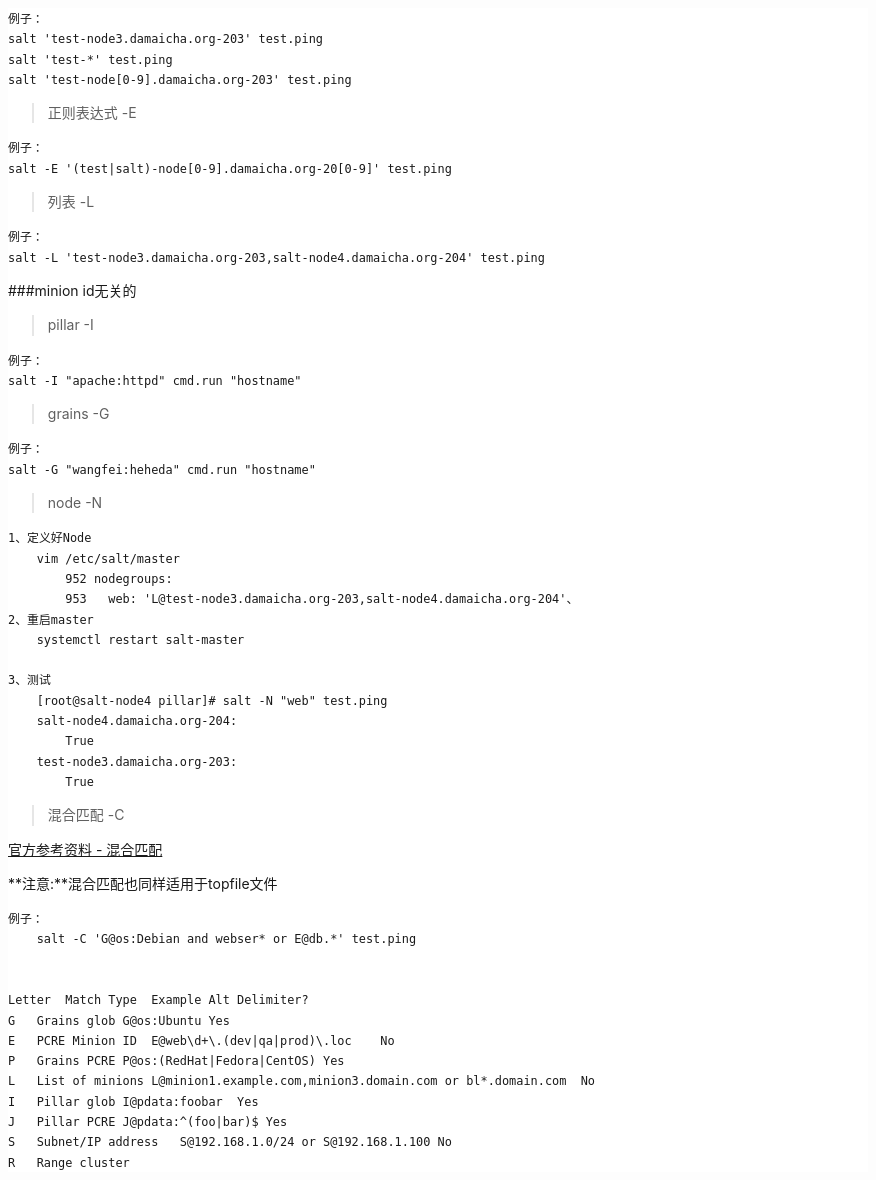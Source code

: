 	例子：
	salt 'test-node3.damaicha.org-203' test.ping
	salt 'test-*' test.ping    
	salt 'test-node[0-9].damaicha.org-203' test.ping                  
	
>正则表达式 -E

	例子：
	salt -E '(test|salt)-node[0-9].damaicha.org-20[0-9]' test.ping  

>列表 -L

	例子：
	salt -L 'test-node3.damaicha.org-203,salt-node4.damaicha.org-204' test.ping
	
	

###minion id无关的

>pillar -I

	例子：
	salt -I "apache:httpd" cmd.run "hostname"


>grains -G

	例子：
	salt -G "wangfei:heheda" cmd.run "hostname"

>node -N
	
	1、定义好Node
		vim /etc/salt/master
			952 nodegroups:
			953   web: 'L@test-node3.damaicha.org-203,salt-node4.damaicha.org-204'、
	2、重启master
		systemctl restart salt-master
		
	3、测试
		[root@salt-node4 pillar]# salt -N "web" test.ping      
		salt-node4.damaicha.org-204:
		    True
		test-node3.damaicha.org-203:
		    True
>混合匹配 -C

[官方参考资料 - 混合匹配](https://www.unixhot.com/docs/saltstack/topics/targeting/compound.html)

**注意:**混合匹配也同样适用于topfile文件

	例子：	
		salt -C 'G@os:Debian and webser* or E@db.*' test.ping
		

	Letter	Match Type	Example	Alt Delimiter?
	G	Grains glob	G@os:Ubuntu	Yes
	E	PCRE Minion ID	E@web\d+\.(dev|qa|prod)\.loc	No
	P	Grains PCRE	P@os:(RedHat|Fedora|CentOS)	Yes
	L	List of minions	L@minion1.example.com,minion3.domain.com or bl*.domain.com	No
	I	Pillar glob	I@pdata:foobar	Yes
	J	Pillar PCRE	J@pdata:^(foo|bar)$	Yes
	S	Subnet/IP address	S@192.168.1.0/24 or S@192.168.1.100	No
	R	Range cluster
	